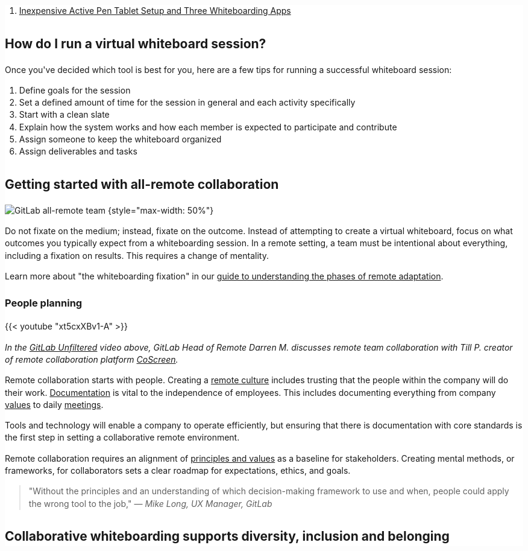 1. [Inexpensive Active Pen Tablet Setup and Three Whiteboarding Apps](setups/#samsung-8-active-pen-tablet-with-liveboard-app)

## How do I run a virtual whiteboard session?

Once you've decided which tool is best for you, here are a few tips for running a successful whiteboard session:

1. Define goals for the session
1. Set a defined amount of time for the session in general and each activity specifically
1. Start with a clean slate
1. Explain how the system works and how each member is expected to participate and contribute
1. Assign someone to keep the whiteboard organized
1. Assign deliverables and tasks

## Getting started with all-remote collaboration

![GitLab all-remote team](/images/all-remote/gitlab-com-all-remote-1280x270.png)
{style="max-width: 50%"}

Do not fixate on the medium; instead, fixate on the outcome. Instead of attempting to create a virtual whiteboard, focus on what outcomes you typically expect from a whiteboarding session. In a remote setting, a team must be intentional about everything, including a fixation on results. This requires a change of mentality.

Learn more about "the whiteboarding fixation" in our [guide to understanding the phases of remote adaptation](/handbook/company/culture/all-remote/phases-of-remote-adaptation/#the-whiteboarding-fixation).

### People planning

{{< youtube "xt5cxXBv1-A" >}}

*In the [GitLab Unfiltered](https://www.youtube.com/playlist?list=PL05JrBw4t0Kq7QUX-Ux5fOunQotqJbECc) video above, GitLab Head of Remote Darren M. discusses remote team collaboration with Till P. creator of remote collaboration platform [CoScreen](https://www.coscreen.co/).*

Remote collaboration starts with people. Creating a [remote culture](/handbook/company/culture/all-remote/building-culture/) includes trusting that the people within the company will do their work. [Documentation](/handbook/company/culture/all-remote/handbook-first/) is vital to the independence of employees. This includes documenting everything from company [values](/handbook/values/) to daily [meetings](../meetings/).

Tools and technology will enable a company to operate efficiently, but ensuring that there is documentation with core standards is the first step in setting a collaborative remote environment.

Remote collaboration requires an alignment of [principles and values](/handbook/values/) as a baseline for stakeholders. Creating mental methods, or frameworks, for collaborators sets a clear roadmap for expectations, ethics, and goals.

> "Without the principles and an understanding of which decision-making framework to use and when, people could apply the wrong tool to the job," — *Mike Long, UX Manager, GitLab*

## Collaborative whiteboarding supports diversity, inclusion and belonging
